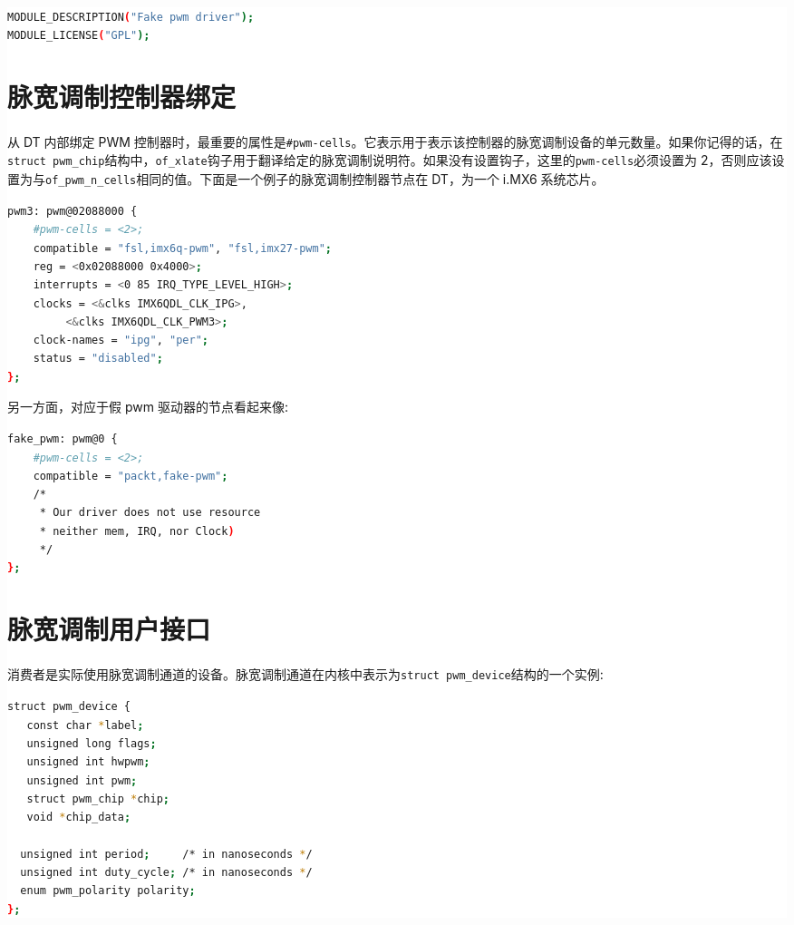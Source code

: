 ```sh
MODULE_DESCRIPTION("Fake pwm driver"); 
MODULE_LICENSE("GPL"); 
```

# 脉宽调制控制器绑定

从 DT 内部绑定 PWM 控制器时，最重要的属性是`#pwm-cells`。它表示用于表示该控制器的脉宽调制设备的单元数量。如果你记得的话，在`struct pwm_chip`结构中，`of_xlate`钩子用于翻译给定的脉宽调制说明符。如果没有设置钩子，这里的`pwm-cells`必须设置为 2，否则应该设置为与`of_pwm_n_cells`相同的值。下面是一个例子的脉宽调制控制器节点在 DT，为一个 i.MX6 系统芯片。

```sh
pwm3: pwm@02088000 { 
    #pwm-cells = <2>; 
    compatible = "fsl,imx6q-pwm", "fsl,imx27-pwm"; 
    reg = <0x02088000 0x4000>; 
    interrupts = <0 85 IRQ_TYPE_LEVEL_HIGH>; 
    clocks = <&clks IMX6QDL_CLK_IPG>, 
         <&clks IMX6QDL_CLK_PWM3>; 
    clock-names = "ipg", "per"; 
    status = "disabled"; 
}; 
```

另一方面，对应于假 pwm 驱动器的节点看起来像:

```sh
fake_pwm: pwm@0 { 
    #pwm-cells = <2>; 
    compatible = "packt,fake-pwm"; 
    /*  
     * Our driver does not use resource  
     * neither mem, IRQ, nor Clock) 
     */ 
}; 
```

# 脉宽调制用户接口

消费者是实际使用脉宽调制通道的设备。脉宽调制通道在内核中表示为`struct pwm_device`结构的一个实例:

```sh
struct pwm_device { 
   const char *label; 
   unsigned long flags; 
   unsigned int hwpwm; 
   unsigned int pwm; 
   struct pwm_chip *chip; 
   void *chip_data; 

  unsigned int period;     /* in nanoseconds */ 
  unsigned int duty_cycle; /* in nanoseconds */ 
  enum pwm_polarity polarity; 
}; 
```

